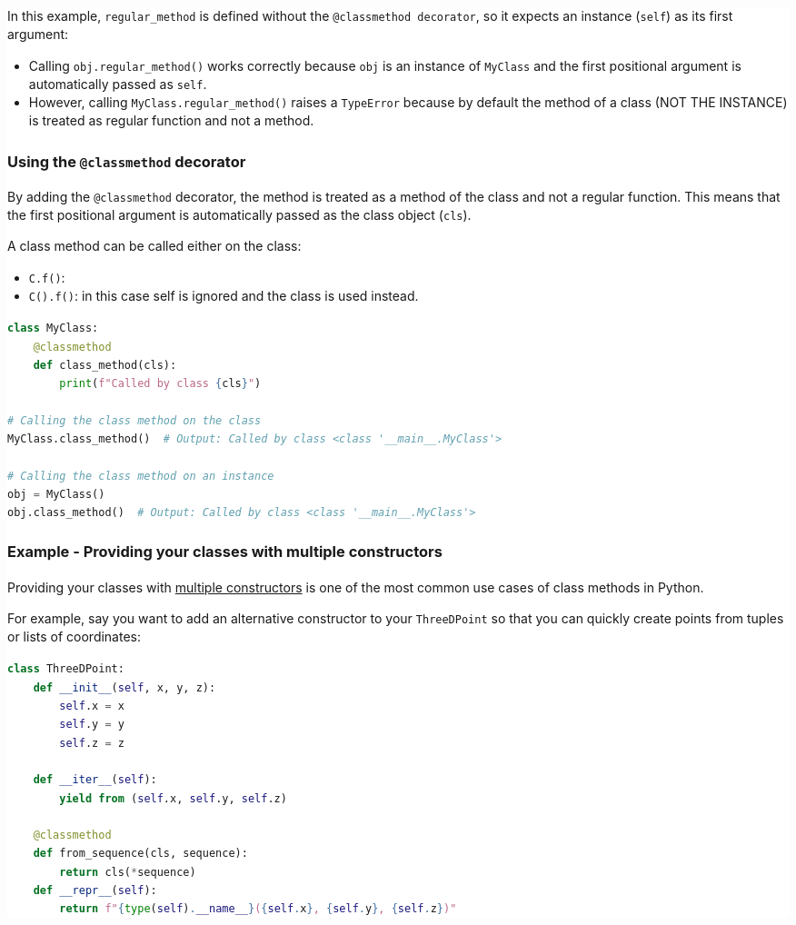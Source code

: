 In this example, `regular_method` is defined without the `@classmethod decorator`, so it expects an instance (`self`) as its first argument:

- Calling `obj.regular_method()` works correctly because `obj` is an instance of `MyClass` and the first positional argument is automatically passed as `self`. 
- However, calling `MyClass.regular_method()` raises a `TypeError` because by default the method of a class (NOT THE INSTANCE) is treated as regular function and not a method.

### Using the `@classmethod` decorator

By adding the `@classmethod` decorator, the method is treated as a method of the class and not a regular function. This means that the first positional argument is automatically passed as the class object (`cls`).

A class method can be called either on the class:
- `C.f()`:
- `C().f()`: in this case self is ignored and the class is used instead.

```python
class MyClass:
    @classmethod
    def class_method(cls):
        print(f"Called by class {cls}")

# Calling the class method on the class
MyClass.class_method()  # Output: Called by class <class '__main__.MyClass'>

# Calling the class method on an instance
obj = MyClass()
obj.class_method()  # Output: Called by class <class '__main__.MyClass'>
```


### Example - Providing your classes with multiple constructors

Providing your classes with [multiple constructors](https://realpython.com/python-multiple-constructors/#providing-multiple-constructors-with-classmethod-in-python) is one of the most common use cases of class methods in Python.

For example, say you want to add an alternative constructor to your `ThreeDPoint` so that you can quickly create points from tuples or lists of coordinates:

```python
class ThreeDPoint:
    def __init__(self, x, y, z):
        self.x = x
        self.y = y
        self.z = z

    def __iter__(self):
        yield from (self.x, self.y, self.z)

    @classmethod
    def from_sequence(cls, sequence):
        return cls(*sequence)
    def __repr__(self):
        return f"{type(self).__name__}({self.x}, {self.y}, {self.z})"
```
